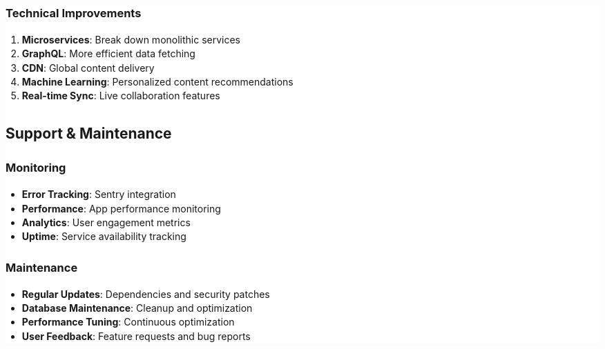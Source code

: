 ### Technical Improvements
1. **Microservices**: Break down monolithic services
2. **GraphQL**: More efficient data fetching
3. **CDN**: Global content delivery
4. **Machine Learning**: Personalized content recommendations
5. **Real-time Sync**: Live collaboration features

## Support & Maintenance

### Monitoring
- **Error Tracking**: Sentry integration
- **Performance**: App performance monitoring
- **Analytics**: User engagement metrics
- **Uptime**: Service availability tracking

### Maintenance
- **Regular Updates**: Dependencies and security patches
- **Database Maintenance**: Cleanup and optimization
- **Performance Tuning**: Continuous optimization
- **User Feedback**: Feature requests and bug reports

